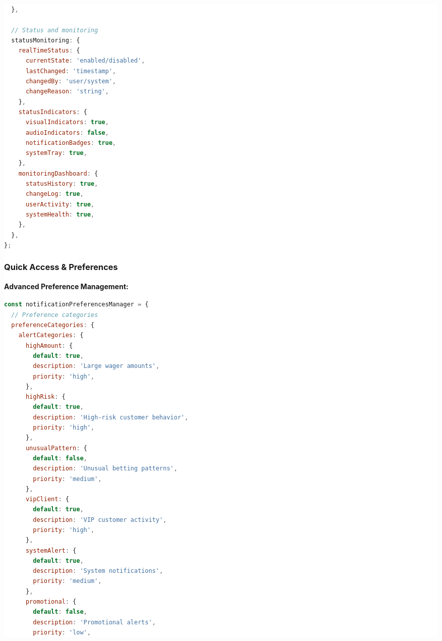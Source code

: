 ```javascript
  },

  // Status and monitoring
  statusMonitoring: {
    realTimeStatus: {
      currentState: 'enabled/disabled',
      lastChanged: 'timestamp',
      changedBy: 'user/system',
      changeReason: 'string',
    },
    statusIndicators: {
      visualIndicators: true,
      audioIndicators: false,
      notificationBadges: true,
      systemTray: true,
    },
    monitoringDashboard: {
      statusHistory: true,
      changeLog: true,
      userActivity: true,
      systemHealth: true,
    },
  },
};
```

### **Quick Access & Preferences**

**Advanced Preference Management:**

```javascript
const notificationPreferencesManager = {
  // Preference categories
  preferenceCategories: {
    alertCategories: {
      highAmount: {
        default: true,
        description: 'Large wager amounts',
        priority: 'high',
      },
      highRisk: {
        default: true,
        description: 'High-risk customer behavior',
        priority: 'high',
      },
      unusualPattern: {
        default: false,
        description: 'Unusual betting patterns',
        priority: 'medium',
      },
      vipClient: {
        default: true,
        description: 'VIP customer activity',
        priority: 'high',
      },
      systemAlert: {
        default: true,
        description: 'System notifications',
        priority: 'medium',
      },
      promotional: {
        default: false,
        description: 'Promotional alerts',
        priority: 'low',
```